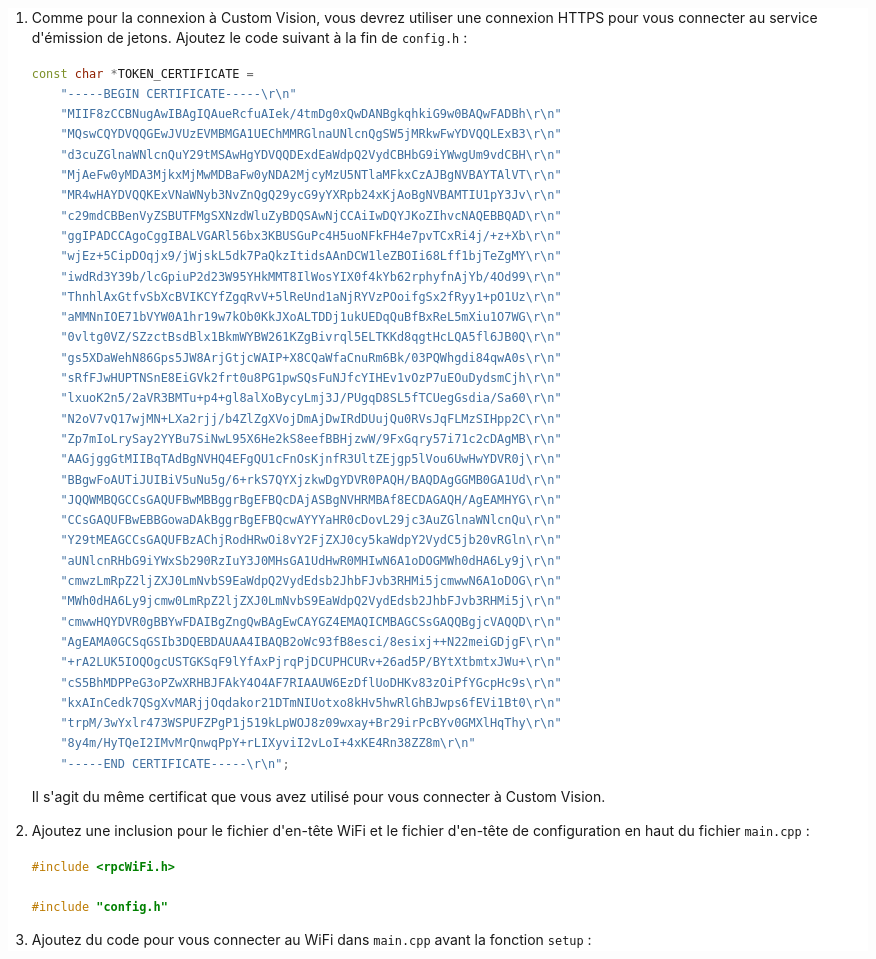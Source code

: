 1. Comme pour la connexion à Custom Vision, vous devrez utiliser une connexion HTTPS pour vous connecter au service d'émission de jetons. Ajoutez le code suivant à la fin de `config.h` :

    ```cpp
    const char *TOKEN_CERTIFICATE =
        "-----BEGIN CERTIFICATE-----\r\n"
        "MIIF8zCCBNugAwIBAgIQAueRcfuAIek/4tmDg0xQwDANBgkqhkiG9w0BAQwFADBh\r\n"
        "MQswCQYDVQQGEwJVUzEVMBMGA1UEChMMRGlnaUNlcnQgSW5jMRkwFwYDVQQLExB3\r\n"
        "d3cuZGlnaWNlcnQuY29tMSAwHgYDVQQDExdEaWdpQ2VydCBHbG9iYWwgUm9vdCBH\r\n"
        "MjAeFw0yMDA3MjkxMjMwMDBaFw0yNDA2MjcyMzU5NTlaMFkxCzAJBgNVBAYTAlVT\r\n"
        "MR4wHAYDVQQKExVNaWNyb3NvZnQgQ29ycG9yYXRpb24xKjAoBgNVBAMTIU1pY3Jv\r\n"
        "c29mdCBBenVyZSBUTFMgSXNzdWluZyBDQSAwNjCCAiIwDQYJKoZIhvcNAQEBBQAD\r\n"
        "ggIPADCCAgoCggIBALVGARl56bx3KBUSGuPc4H5uoNFkFH4e7pvTCxRi4j/+z+Xb\r\n"
        "wjEz+5CipDOqjx9/jWjskL5dk7PaQkzItidsAAnDCW1leZBOIi68Lff1bjTeZgMY\r\n"
        "iwdRd3Y39b/lcGpiuP2d23W95YHkMMT8IlWosYIX0f4kYb62rphyfnAjYb/4Od99\r\n"
        "ThnhlAxGtfvSbXcBVIKCYfZgqRvV+5lReUnd1aNjRYVzPOoifgSx2fRyy1+pO1Uz\r\n"
        "aMMNnIOE71bVYW0A1hr19w7kOb0KkJXoALTDDj1ukUEDqQuBfBxReL5mXiu1O7WG\r\n"
        "0vltg0VZ/SZzctBsdBlx1BkmWYBW261KZgBivrql5ELTKKd8qgtHcLQA5fl6JB0Q\r\n"
        "gs5XDaWehN86Gps5JW8ArjGtjcWAIP+X8CQaWfaCnuRm6Bk/03PQWhgdi84qwA0s\r\n"
        "sRfFJwHUPTNSnE8EiGVk2frt0u8PG1pwSQsFuNJfcYIHEv1vOzP7uEOuDydsmCjh\r\n"
        "lxuoK2n5/2aVR3BMTu+p4+gl8alXoBycyLmj3J/PUgqD8SL5fTCUegGsdia/Sa60\r\n"
        "N2oV7vQ17wjMN+LXa2rjj/b4ZlZgXVojDmAjDwIRdDUujQu0RVsJqFLMzSIHpp2C\r\n"
        "Zp7mIoLrySay2YYBu7SiNwL95X6He2kS8eefBBHjzwW/9FxGqry57i71c2cDAgMB\r\n"
        "AAGjggGtMIIBqTAdBgNVHQ4EFgQU1cFnOsKjnfR3UltZEjgp5lVou6UwHwYDVR0j\r\n"
        "BBgwFoAUTiJUIBiV5uNu5g/6+rkS7QYXjzkwDgYDVR0PAQH/BAQDAgGGMB0GA1Ud\r\n"
        "JQQWMBQGCCsGAQUFBwMBBggrBgEFBQcDAjASBgNVHRMBAf8ECDAGAQH/AgEAMHYG\r\n"
        "CCsGAQUFBwEBBGowaDAkBggrBgEFBQcwAYYYaHR0cDovL29jc3AuZGlnaWNlcnQu\r\n"
        "Y29tMEAGCCsGAQUFBzAChjRodHRwOi8vY2FjZXJ0cy5kaWdpY2VydC5jb20vRGln\r\n"
        "aUNlcnRHbG9iYWxSb290RzIuY3J0MHsGA1UdHwR0MHIwN6A1oDOGMWh0dHA6Ly9j\r\n"
        "cmwzLmRpZ2ljZXJ0LmNvbS9EaWdpQ2VydEdsb2JhbFJvb3RHMi5jcmwwN6A1oDOG\r\n"
        "MWh0dHA6Ly9jcmw0LmRpZ2ljZXJ0LmNvbS9EaWdpQ2VydEdsb2JhbFJvb3RHMi5j\r\n"
        "cmwwHQYDVR0gBBYwFDAIBgZngQwBAgEwCAYGZ4EMAQICMBAGCSsGAQQBgjcVAQQD\r\n"
        "AgEAMA0GCSqGSIb3DQEBDAUAA4IBAQB2oWc93fB8esci/8esixj++N22meiGDjgF\r\n"
        "+rA2LUK5IOQOgcUSTGKSqF9lYfAxPjrqPjDCUPHCURv+26ad5P/BYtXtbmtxJWu+\r\n"
        "cS5BhMDPPeG3oPZwXRHBJFAkY4O4AF7RIAAUW6EzDflUoDHKv83zOiPfYGcpHc9s\r\n"
        "kxAInCedk7QSgXvMARjjOqdakor21DTmNIUotxo8kHv5hwRlGhBJwps6fEVi1Bt0\r\n"
        "trpM/3wYxlr473WSPUFZPgP1j519kLpWOJ8z09wxay+Br29irPcBYv0GMXlHqThy\r\n"
        "8y4m/HyTQeI2IMvMrQnwqPpY+rLIXyviI2vLoI+4xKE4Rn38ZZ8m\r\n"
        "-----END CERTIFICATE-----\r\n";
    ```

    Il s'agit du même certificat que vous avez utilisé pour vous connecter à Custom Vision.

1. Ajoutez une inclusion pour le fichier d'en-tête WiFi et le fichier d'en-tête de configuration en haut du fichier `main.cpp` :

    ```cpp
    #include <rpcWiFi.h>

    #include "config.h"
    ```

1. Ajoutez du code pour vous connecter au WiFi dans `main.cpp` avant la fonction `setup` :
